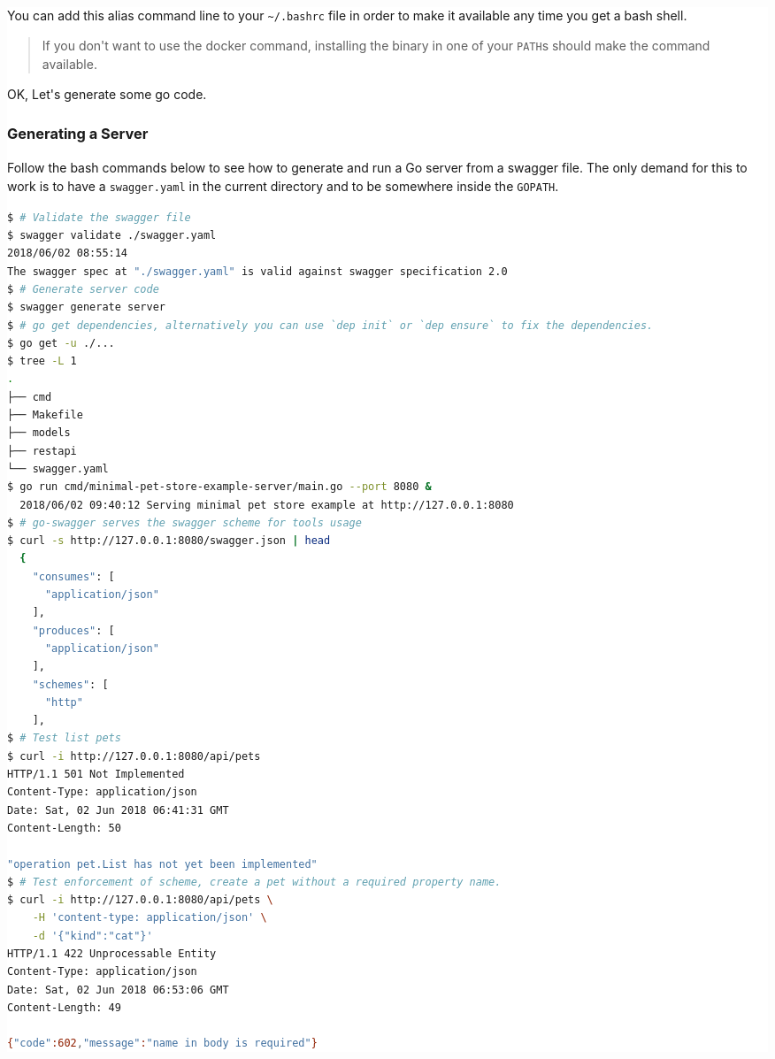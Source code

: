 You can add this alias command line to your `~/.bashrc` file in order to make it available any time you get a bash shell.

> If you don't want to use the docker command, installing the binary in one of your `PATH`s should
  make the command available.

OK, Let's generate some go code.

### Generating a Server

Follow the bash commands below to see how to generate and run a Go server from a swagger file.
The only demand for this to work is to have a `swagger.yaml` in
the current directory and to be somewhere inside the `GOPATH`.

```bash
$ # Validate the swagger file
$ swagger validate ./swagger.yaml
2018/06/02 08:55:14 
The swagger spec at "./swagger.yaml" is valid against swagger specification 2.0
$ # Generate server code
$ swagger generate server
$ # go get dependencies, alternatively you can use `dep init` or `dep ensure` to fix the dependencies.
$ go get -u ./...
$ tree -L 1
.
├── cmd
├── Makefile
├── models
├── restapi
└── swagger.yaml
$ go run cmd/minimal-pet-store-example-server/main.go --port 8080 &
  2018/06/02 09:40:12 Serving minimal pet store example at http://127.0.0.1:8080
$ # go-swagger serves the swagger scheme for tools usage
$ curl -s http://127.0.0.1:8080/swagger.json | head
  {
    "consumes": [
      "application/json"
    ],
    "produces": [
      "application/json"
    ],
    "schemes": [
      "http"
    ],
$ # Test list pets
$ curl -i http://127.0.0.1:8080/api/pets
HTTP/1.1 501 Not Implemented
Content-Type: application/json
Date: Sat, 02 Jun 2018 06:41:31 GMT
Content-Length: 50

"operation pet.List has not yet been implemented"
$ # Test enforcement of scheme, create a pet without a required property name.
$ curl -i http://127.0.0.1:8080/api/pets \
    -H 'content-type: application/json' \
    -d '{"kind":"cat"}'
HTTP/1.1 422 Unprocessable Entity
Content-Type: application/json
Date: Sat, 02 Jun 2018 06:53:06 GMT
Content-Length: 49

{"code":602,"message":"name in body is required"}
```
